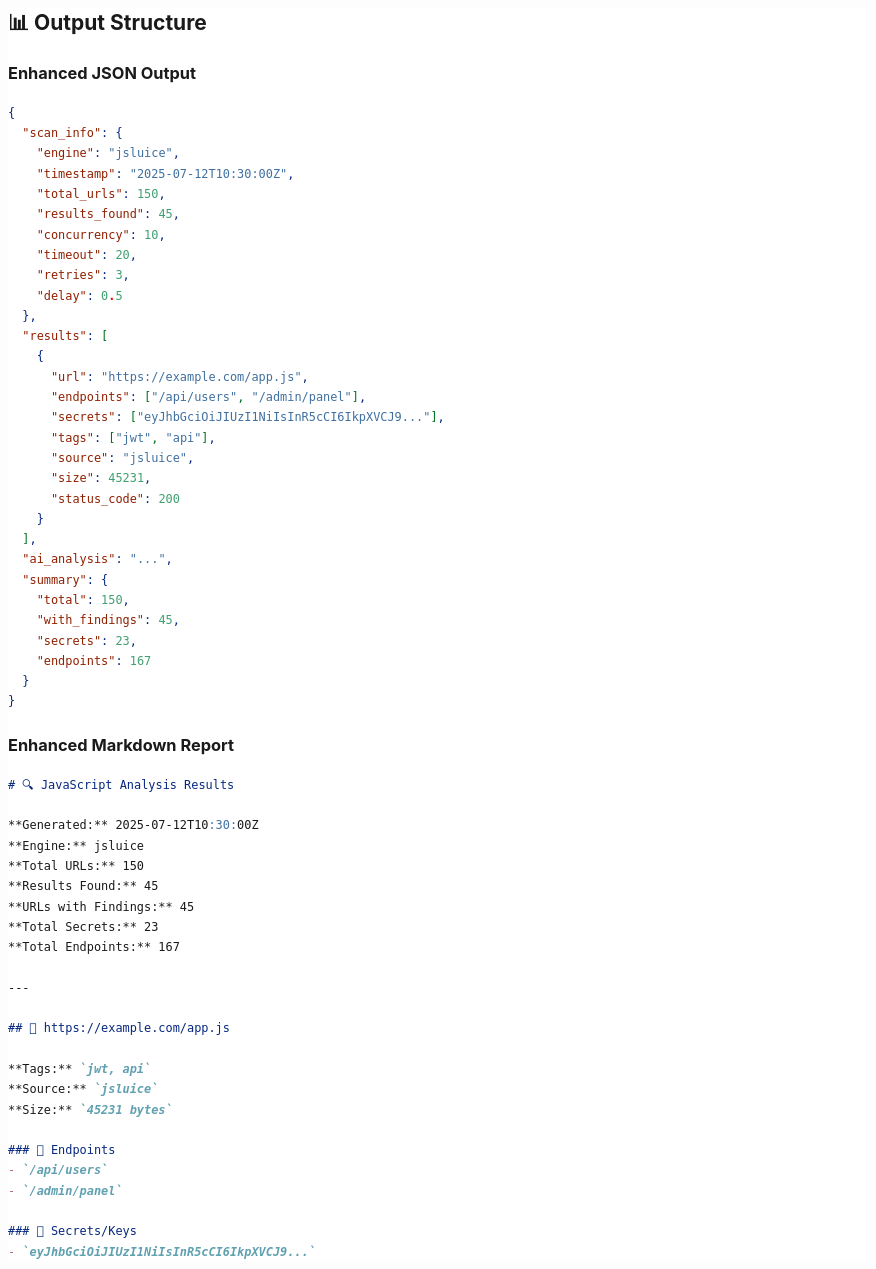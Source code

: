 ## 📊 Output Structure

### Enhanced JSON Output
```json
{
  "scan_info": {
    "engine": "jsluice",
    "timestamp": "2025-07-12T10:30:00Z",
    "total_urls": 150,
    "results_found": 45,
    "concurrency": 10,
    "timeout": 20,
    "retries": 3,
    "delay": 0.5
  },
  "results": [
    {
      "url": "https://example.com/app.js",
      "endpoints": ["/api/users", "/admin/panel"],
      "secrets": ["eyJhbGciOiJIUzI1NiIsInR5cCI6IkpXVCJ9..."],
      "tags": ["jwt", "api"],
      "source": "jsluice",
      "size": 45231,
      "status_code": 200
    }
  ],
  "ai_analysis": "...",
  "summary": {
    "total": 150,
    "with_findings": 45,
    "secrets": 23,
    "endpoints": 167
  }
}
```

### Enhanced Markdown Report
```markdown
# 🔍 JavaScript Analysis Results

**Generated:** 2025-07-12T10:30:00Z
**Engine:** jsluice
**Total URLs:** 150
**Results Found:** 45
**URLs with Findings:** 45
**Total Secrets:** 23
**Total Endpoints:** 167

---

## 📄 https://example.com/app.js

**Tags:** `jwt, api`
**Source:** `jsluice`
**Size:** `45231 bytes`

### 🔗 Endpoints
- `/api/users`
- `/admin/panel`

### 🔑 Secrets/Keys
- `eyJhbGciOiJIUzI1NiIsInR5cCI6IkpXVCJ9...`

```